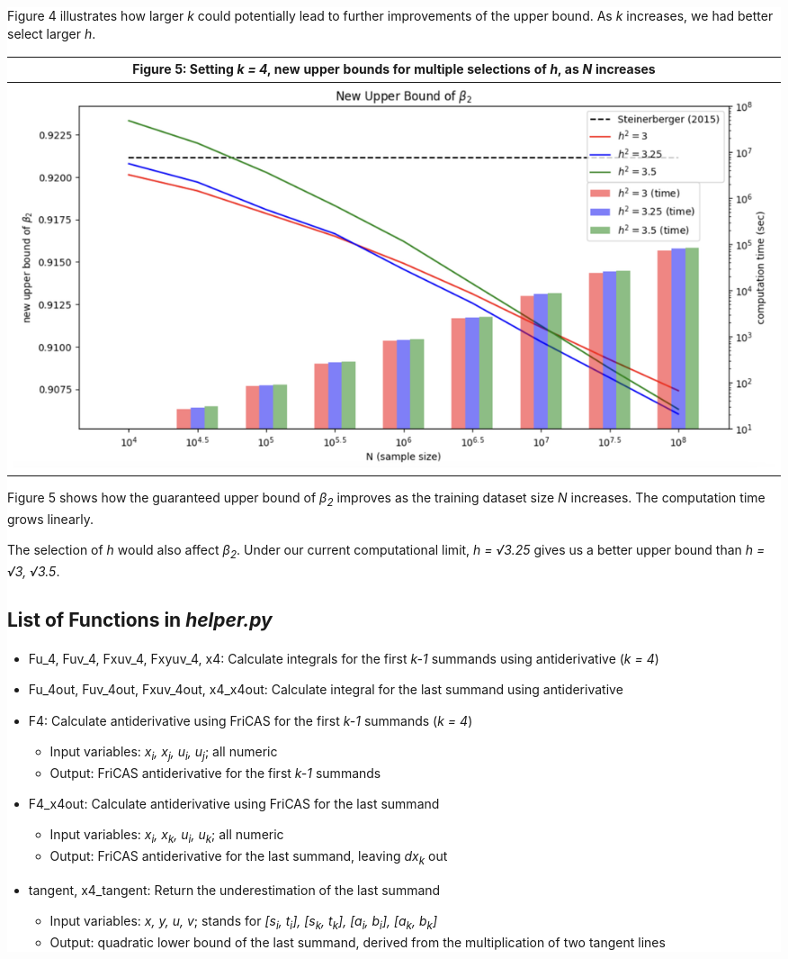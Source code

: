 Figure 4 illustrates how larger *k* could potentially lead to further improvements of the upper bound. As *k* increases, we had better select larger *h*.

| Figure 5: Setting *k = 4*, new upper bounds for multiple selections of *h*, as *N* increases |
| -------- |
| ![](images/comp_result.png) |

Figure 5 shows how the guaranteed upper bound of *β<sub>2</sub>* improves as the training dataset size *N* increases. The computation time grows linearly.

The selection of *h* would also affect *β<sub>2</sub>*. Under our current computational limit, *h = √3.25* gives us a better upper bound than *h = √3, √3.5*.

## List of Functions in *helper.py*

* Fu_4, Fuv_4, Fxuv_4, Fxyuv_4, x4: Calculate integrals for the first *k-1* summands using antiderivative (*k = 4*)

* Fu_4out, Fuv_4out, Fxuv_4out, x4_x4out: Calculate integral for the last summand using antiderivative

* F4: Calculate antiderivative using FriCAS for the first *k-1* summands (*k = 4*)
    * Input variables: *x<sub>i</sub>, x<sub>j</sub>, u<sub>i</sub>, u<sub>j</sub>*; all numeric
    * Output: FriCAS antiderivative for the first *k-1* summands

* F4_x4out: Calculate antiderivative using FriCAS for the last summand
    * Input variables: *x<sub>i</sub>, x<sub>k</sub>, u<sub>i</sub>, u<sub>k</sub>*; all numeric
    * Output: FriCAS antiderivative for the last summand, leaving *dx<sub>k</sub>* out

* tangent, x4_tangent: Return the underestimation of the last summand
    * Input variables: *x, y, u, v*; stands for *[s<sub>i</sub>, t<sub>i</sub>], [s<sub>k</sub>, t<sub>k</sub>], [a<sub>i</sub>, b<sub>i</sub>], [a<sub>k</sub>, b<sub>k</sub>]*
    * Output: quadratic lower bound of the last summand, derived from the multiplication of two tangent lines
